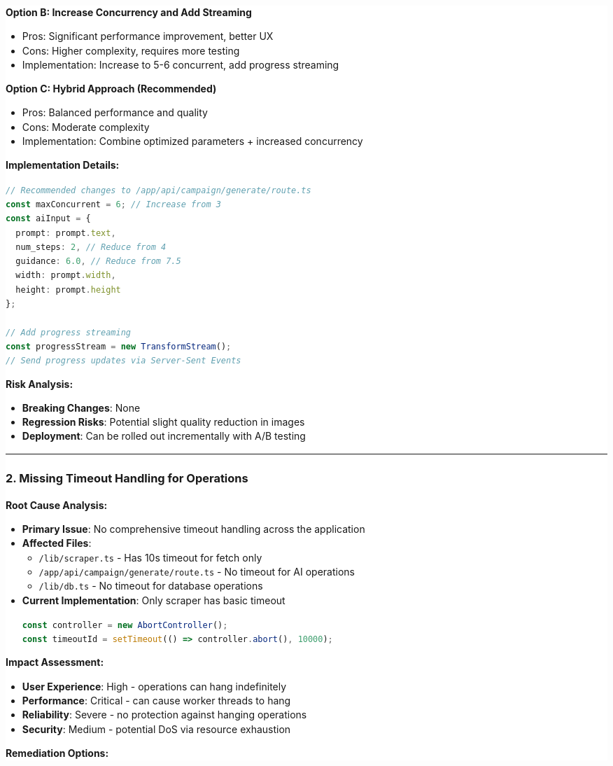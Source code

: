 **Option B: Increase Concurrency and Add Streaming**
- Pros: Significant performance improvement, better UX
- Cons: Higher complexity, requires more testing
- Implementation: Increase to 5-6 concurrent, add progress streaming

**Option C: Hybrid Approach (Recommended)**
- Pros: Balanced performance and quality
- Cons: Moderate complexity
- Implementation: Combine optimized parameters + increased concurrency

**Implementation Details:**
```typescript
// Recommended changes to /app/api/campaign/generate/route.ts
const maxConcurrent = 6; // Increase from 3
const aiInput = {
  prompt: prompt.text,
  num_steps: 2, // Reduce from 4
  guidance: 6.0, // Reduce from 7.5
  width: prompt.width,
  height: prompt.height
};

// Add progress streaming
const progressStream = new TransformStream();
// Send progress updates via Server-Sent Events
```

**Risk Analysis:**
- **Breaking Changes**: None
- **Regression Risks**: Potential slight quality reduction in images
- **Deployment**: Can be rolled out incrementally with A/B testing

---

### 2. Missing Timeout Handling for Operations

**Root Cause Analysis:**
- **Primary Issue**: No comprehensive timeout handling across the application
- **Affected Files**:
  - `/lib/scraper.ts` - Has 10s timeout for fetch only
  - `/app/api/campaign/generate/route.ts` - No timeout for AI operations
  - `/lib/db.ts` - No timeout for database operations
- **Current Implementation**: Only scraper has basic timeout
  ```typescript
  const controller = new AbortController();
  const timeoutId = setTimeout(() => controller.abort(), 10000);
  ```

**Impact Assessment:**
- **User Experience**: High - operations can hang indefinitely
- **Performance**: Critical - can cause worker threads to hang
- **Reliability**: Severe - no protection against hanging operations
- **Security**: Medium - potential DoS via resource exhaustion

**Remediation Options:**
